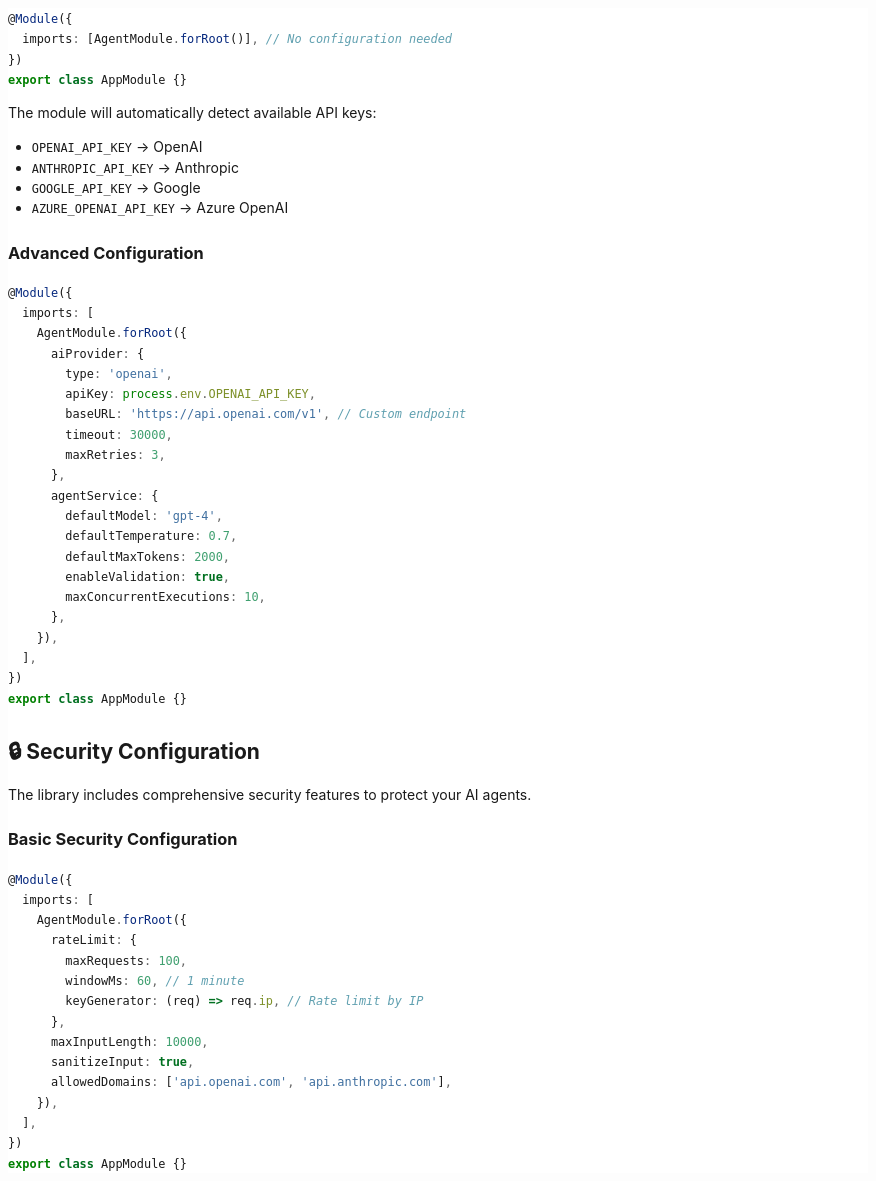```typescript
@Module({
  imports: [AgentModule.forRoot()], // No configuration needed
})
export class AppModule {}
```

The module will automatically detect available API keys:

- `OPENAI_API_KEY` → OpenAI
- `ANTHROPIC_API_KEY` → Anthropic
- `GOOGLE_API_KEY` → Google
- `AZURE_OPENAI_API_KEY` → Azure OpenAI

### Advanced Configuration

```typescript
@Module({
  imports: [
    AgentModule.forRoot({
      aiProvider: {
        type: 'openai',
        apiKey: process.env.OPENAI_API_KEY,
        baseURL: 'https://api.openai.com/v1', // Custom endpoint
        timeout: 30000,
        maxRetries: 3,
      },
      agentService: {
        defaultModel: 'gpt-4',
        defaultTemperature: 0.7,
        defaultMaxTokens: 2000,
        enableValidation: true,
        maxConcurrentExecutions: 10,
      },
    }),
  ],
})
export class AppModule {}
```

## 🔒 Security Configuration

The library includes comprehensive security features to protect your AI agents.

### Basic Security Configuration

```typescript
@Module({
  imports: [
    AgentModule.forRoot({
      rateLimit: {
        maxRequests: 100,
        windowMs: 60, // 1 minute
        keyGenerator: (req) => req.ip, // Rate limit by IP
      },
      maxInputLength: 10000,
      sanitizeInput: true,
      allowedDomains: ['api.openai.com', 'api.anthropic.com'],
    }),
  ],
})
export class AppModule {}
```
